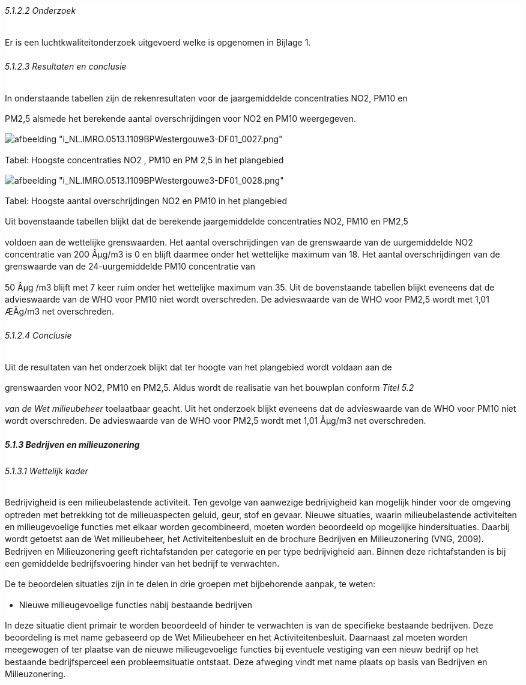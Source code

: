 ###### 5\.1\.2\.2 Onderzoek

Er is een luchtkwaliteitonderzoek uitgevoerd welke is opgenomen in Bijlage 1.

###### 5\.1\.2\.3 Resultaten en conclusie

In onderstaande tabellen zijn de rekenresultaten voor de jaargemiddelde concentraties NO2, PM10 en

PM2,5 alsmede het berekende aantal overschrijdingen voor NO2 en PM10 weergegeven.

![afbeelding "i_NL.IMRO.0513.1109BPWestergouwe3-DF01_0027.png"](i_NL.IMRO.0513.1109BPWestergouwe3-DF01_0027.png)

Tabel: Hoogste concentraties NO2 , PM10 en PM 2,5 in het plangebied

![afbeelding "i_NL.IMRO.0513.1109BPWestergouwe3-DF01_0028.png"](i_NL.IMRO.0513.1109BPWestergouwe3-DF01_0028.png)

Tabel: Hoogste aantal overschrijdingen NO2 en PM10 in het plangebied

Uit bovenstaande tabellen blijkt dat de berekende jaargemiddelde concentraties NO2, PM10 en PM2,5

voldoen aan de wettelijke grenswaarden. Het aantal overschrijdingen van de grenswaarde van de uurgemiddelde NO2 concentratie van 200 Âµg/m3 is 0 en blijft daarmee onder het wettelijke maximum van 18\. Het aantal overschrijdingen van de grenswaarde van de 24\-uurgemiddelde PM10 concentratie van

50 Âµg /m3 blijft met 7 keer ruim onder het wettelijke maximum van 35\. Uit de bovenstaande tabellen blijkt eveneens dat de advieswaarde van de WHO voor PM10 niet wordt overschreden. De advieswaarde van de WHO voor PM2,5 wordt met 1,01 ÆÃg/m3 net overschreden.

###### 5\.1\.2\.4 Conclusie

Uit de resultaten van het onderzoek blijkt dat ter hoogte van het plangebied wordt voldaan aan de

grenswaarden voor NO2, PM10 en PM2,5\. Aldus wordt de realisatie van het bouwplan conform *Titel 5\.2*

*van de Wet milieubeheer* toelaatbaar geacht. Uit het onderzoek blijkt eveneens dat de advieswaarde van de WHO voor PM10 niet wordt overschreden. De advieswaarde van de WHO voor PM2,5 wordt met 1,01 Âµg/m3 net overschreden.

##### 5\.1\.3 Bedrijven en milieuzonering

###### 5\.1\.3\.1 Wettelijk kader

Bedrijvigheid is een milieubelastende activiteit. Ten gevolge van aanwezige bedrijvigheid kan mogelijk hinder voor de omgeving optreden met betrekking tot de milieuaspecten geluid, geur, stof en gevaar. Nieuwe situaties, waarin milieubelastende activiteiten en milieugevoelige functies met elkaar worden gecombineerd, moeten worden beoordeeld op mogelijke hindersituaties. Daarbij wordt getoetst aan de Wet milieubeheer, het Activiteitenbesluit en de brochure Bedrijven en Milieuzonering (VNG, 2009\). Bedrijven en Milieuzonering geeft richtafstanden per categorie en per type bedrijvigheid aan. Binnen deze richtafstanden is bij een gemiddelde bedrijfsvoering hinder van het bedrijf te verwachten.

De te beoordelen situaties zijn in te delen in drie groepen met bijbehorende aanpak, te weten:

* Nieuwe milieugevoelige functies nabij bestaande bedrijven

In deze situatie dient primair te worden beoordeeld of hinder te verwachten is van de specifieke bestaande bedrijven. Deze beoordeling is met name gebaseerd op de Wet Milieubeheer en het Activiteitenbesluit. Daarnaast zal moeten worden meegewogen of ter plaatse van de nieuwe milieugevoelige functies bij eventuele vestiging van een nieuw bedrijf op het bestaande bedrijfsperceel een probleemsituatie ontstaat. Deze afweging vindt met name plaats op basis van Bedrijven en Milieuzonering.
